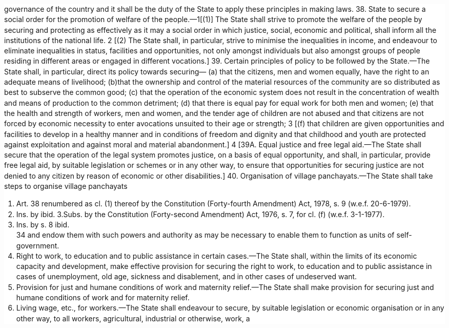 governance of the country and it shall be the duty of the State to apply these principles in making laws. 
38. State to secure a social order for the promotion of welfare of the people.—1[(1)] The State shall 
strive to promote the welfare of the people by securing and protecting as effectively as it may a social order in 
which justice, social, economic and political, shall inform all the institutions of the national life. 
2
 [(2) The State shall, in particular, strive to minimise the inequalities in income, and endeavour to 
eliminate inequalities in status, facilities and opportunities, not only amongst individuals but also amongst 
groups of people residing in different areas or engaged in different vocations.] 
39. Certain principles of policy to be followed by the State.—The State shall, in particular, direct its 
policy towards securing— 
(a) that the citizens, men and women equally, have the right to an adequate means of livelihood; 
(b)that the ownership and control of the material resources of the community are so distributed as 
best to subserve the common good; 
(c) that the operation of the economic system does not result in the concentration of wealth and 
means of production to the common detriment; 
(d) that there is equal pay for equal work for both men and women; 
(e) that the health and strength of workers, men and women, and the tender age of children are not 
abused and that citizens are not forced by economic necessity to enter avocations unsuited to their age or 
strength; 
3
 [(f) that children are given opportunities and facilities to develop in a healthy manner and in 
conditions of freedom and dignity and that childhood and youth are protected against exploitation and 
against moral and material abandonment.] 
4
 [39A. Equal justice and free legal aid.—The State shall secure that the operation of the legal system 
promotes justice, on a basis of equal opportunity, and shall, in particular, provide free legal aid, by suitable 
legislation or schemes or in any other way, to ensure that opportunities for securing justice are not denied to 
any citizen by reason of economic or other disabilities.] 
40. Organisation of village panchayats.—The State shall take steps to organise village panchayats   
1. Art. 38 renumbered as cl. (1) thereof by the Constitution (Forty-fourth Amendment) Act, 1978, s. 9 (w.e.f. 20-6-1979). 
2. Ins. by ibid. 
3.Subs. by the Constitution (Forty-second Amendment) Act, 1976, s. 7, for cl. (f) (w.e.f. 3-1-1977).    
4. Ins. by s. 8 ibid.  
34 
and endow them with such powers and authority as may be necessary to enable them to function as units of 
self-government. 
41. Right to work, to education and to public assistance in certain cases.—The State shall, within the 
limits of its economic capacity and development, make effective provision for securing the right to work, to 
education and to public assistance in cases of unemployment, old age, sickness and disablement, and in other 
cases of undeserved want. 
42. Provision for just and humane conditions of work and maternity relief.—The State shall make 
provision for securing just and humane conditions of work and for maternity relief. 
43. Living wage, etc., for workers.—The State shall endeavour to secure, by suitable legislation or 
economic organisation or in any other way, to all workers, agricultural, industrial or otherwise, work, a 